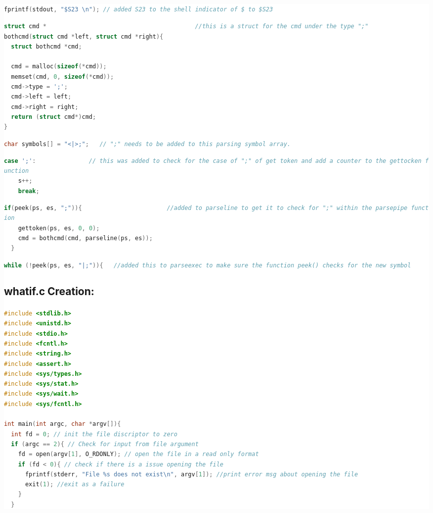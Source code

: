 ```c
fprintf(stdout, "$S23 \n"); // added S23 to the shell indicator of $ to $S23
```

```c
struct cmd *                                          //this is a struct for the cmd under the type ";"
bothcmd(struct cmd *left, struct cmd *right){
  struct bothcmd *cmd;

  cmd = malloc(sizeof(*cmd));
  memset(cmd, 0, sizeof(*cmd));
  cmd->type = ';';
  cmd->left = left;
  cmd->right = right;
  return (struct cmd*)cmd;
}
```

```c
char symbols[] = "<|>;";   // ";" needs to be added to this parsing symbol array.
```

```c
case ';':               // this was added to check for the case of ";" of get token and add a counter to the gettocken function
	s++;
	break;
```

```c
if(peek(ps, es, ";")){                        //added to parseline to get it to check for ";" within the parsepipe function
    gettoken(ps, es, 0, 0);
    cmd = bothcmd(cmd, parseline(ps, es));
  }
```

```c
while (!peek(ps, es, "|;")){   //added this to parseexec to make sure the function peek() checks for the new symbol
```

## whatif.c Creation:

```c
#include <stdlib.h>
#include <unistd.h>
#include <stdio.h>
#include <fcntl.h>
#include <string.h>
#include <assert.h>
#include <sys/types.h>
#include <sys/stat.h>
#include <sys/wait.h>
#include <sys/fcntl.h>

int main(int argc, char *argv[]){
  int fd = 0; // init the file discriptor to zero
  if (argc == 2){ // Check for input from file argument
    fd = open(argv[1], O_RDONLY); // open the file in a read only format
    if (fd < 0){ // check if there is a issue opening the file
      fprintf(stderr, "File %s does not exist\n", argv[1]); //print error msg about opening the file
      exit(1); //exit as a failure
    }
  }

```